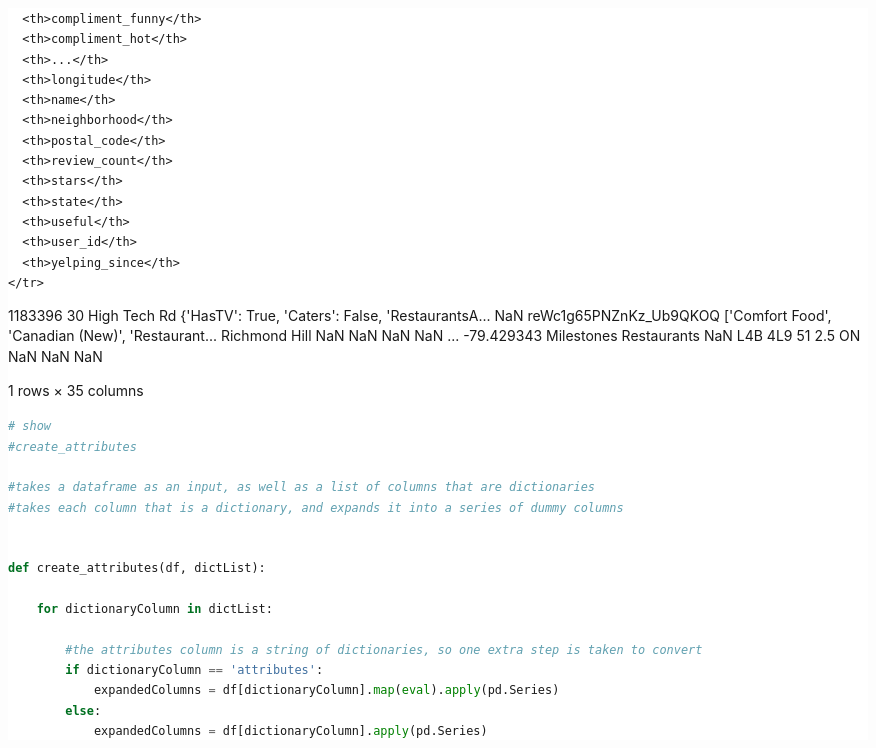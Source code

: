       <th>compliment_funny</th>
      <th>compliment_hot</th>
      <th>...</th>
      <th>longitude</th>
      <th>name</th>
      <th>neighborhood</th>
      <th>postal_code</th>
      <th>review_count</th>
      <th>stars</th>
      <th>state</th>
      <th>useful</th>
      <th>user_id</th>
      <th>yelping_since</th>
    </tr>
  </thead>
  <tbody>
    <tr>
      <th>1183396</th>
      <td>30 High Tech Rd</td>
      <td>{'HasTV': True, 'Caters': False, 'RestaurantsA...</td>
      <td>NaN</td>
      <td>reWc1g65PNZnKz_Ub9QKOQ</td>
      <td>['Comfort Food', 'Canadian (New)', 'Restaurant...</td>
      <td>Richmond Hill</td>
      <td>NaN</td>
      <td>NaN</td>
      <td>NaN</td>
      <td>NaN</td>
      <td>...</td>
      <td>-79.429343</td>
      <td>Milestones Restaurants</td>
      <td>NaN</td>
      <td>L4B 4L9</td>
      <td>51</td>
      <td>2.5</td>
      <td>ON</td>
      <td>NaN</td>
      <td>NaN</td>
      <td>NaN</td>
    </tr>
  </tbody>
</table>
<p>1 rows × 35 columns</p>
</div>





```python
# show
#create_attributes

#takes a dataframe as an input, as well as a list of columns that are dictionaries
#takes each column that is a dictionary, and expands it into a series of dummy columns


def create_attributes(df, dictList):
    
    for dictionaryColumn in dictList:
        
        #the attributes column is a string of dictionaries, so one extra step is taken to convert
        if dictionaryColumn == 'attributes':
            expandedColumns = df[dictionaryColumn].map(eval).apply(pd.Series)
        else:
            expandedColumns = df[dictionaryColumn].apply(pd.Series)
```